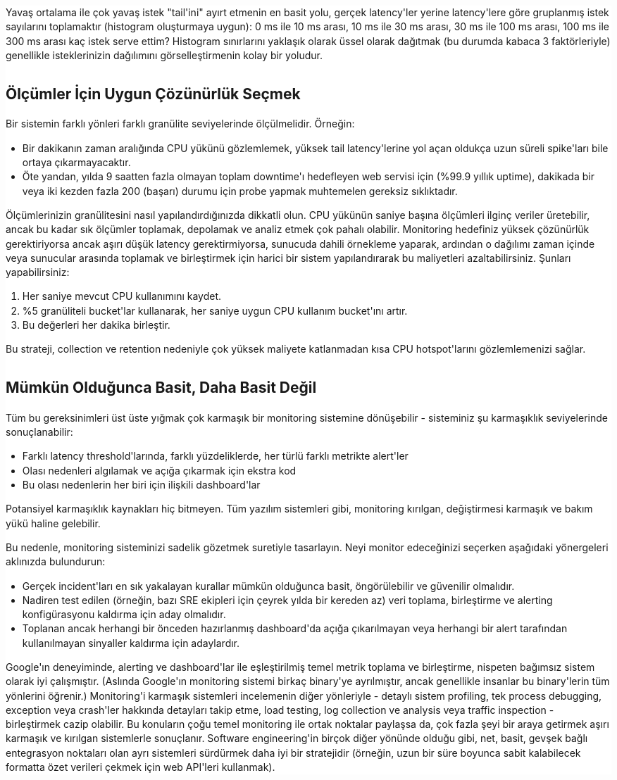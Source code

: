 Yavaş ortalama ile çok yavaş istek "tail'ini" ayırt etmenin en basit yolu, gerçek latency'ler yerine latency'lere göre gruplanmış istek sayılarını toplamaktır (histogram oluşturmaya uygun): 0 ms ile 10 ms arası, 10 ms ile 30 ms arası, 30 ms ile 100 ms arası, 100 ms ile 300 ms arası kaç istek serve ettim? Histogram sınırlarını yaklaşık olarak üssel olarak dağıtmak (bu durumda kabaca 3 faktörleriyle) genellikle isteklerinizin dağılımını görselleştirmenin kolay bir yoludur.

## Ölçümler İçin Uygun Çözünürlük Seçmek

Bir sistemin farklı yönleri farklı granülite seviyelerinde ölçülmelidir. Örneğin:

- Bir dakikanın zaman aralığında CPU yükünü gözlemlemek, yüksek tail latency'lerine yol açan oldukça uzun süreli spike'ları bile ortaya çıkarmayacaktır.
- Öte yandan, yılda 9 saatten fazla olmayan toplam downtime'ı hedefleyen web servisi için (%99.9 yıllık uptime), dakikada bir veya iki kezden fazla 200 (başarı) durumu için probe yapmak muhtemelen gereksiz sıklıktadır.

Ölçümlerinizin granülitesini nasıl yapılandırdığınızda dikkatli olun. CPU yükünün saniye başına ölçümleri ilginç veriler üretebilir, ancak bu kadar sık ölçümler toplamak, depolamak ve analiz etmek çok pahalı olabilir. Monitoring hedefiniz yüksek çözünürlük gerektiriyorsa ancak aşırı düşük latency gerektirmiyorsa, sunucuda dahili örnekleme yaparak, ardından o dağılımı zaman içinde veya sunucular arasında toplamak ve birleştirmek için harici bir sistem yapılandırarak bu maliyetleri azaltabilirsiniz. Şunları yapabilirsiniz:

1. Her saniye mevcut CPU kullanımını kaydet.
2. %5 granüliteli bucket'lar kullanarak, her saniye uygun CPU kullanım bucket'ını artır.
3. Bu değerleri her dakika birleştir.

Bu strateji, collection ve retention nedeniyle çok yüksek maliyete katlanmadan kısa CPU hotspot'larını gözlemlemenizi sağlar.

## Mümkün Olduğunca Basit, Daha Basit Değil

Tüm bu gereksinimleri üst üste yığmak çok karmaşık bir monitoring sistemine dönüşebilir - sisteminiz şu karmaşıklık seviyelerinde sonuçlanabilir:

- Farklı latency threshold'larında, farklı yüzdeliklerde, her türlü farklı metrikte alert'ler
- Olası nedenleri algılamak ve açığa çıkarmak için ekstra kod
- Bu olası nedenlerin her biri için ilişkili dashboard'lar

Potansiyel karmaşıklık kaynakları hiç bitmeyen. Tüm yazılım sistemleri gibi, monitoring kırılgan, değiştirmesi karmaşık ve bakım yükü haline gelebilir.

Bu nedenle, monitoring sisteminizi sadelik gözetmek suretiyle tasarlayın. Neyi monitor edeceğinizi seçerken aşağıdaki yönergeleri aklınızda bulundurun:

- Gerçek incident'ları en sık yakalayan kurallar mümkün olduğunca basit, öngörülebilir ve güvenilir olmalıdır.
- Nadiren test edilen (örneğin, bazı SRE ekipleri için çeyrek yılda bir kereden az) veri toplama, birleştirme ve alerting konfigürasyonu kaldırma için aday olmalıdır.
- Toplanan ancak herhangi bir önceden hazırlanmış dashboard'da açığa çıkarılmayan veya herhangi bir alert tarafından kullanılmayan sinyaller kaldırma için adaylardır.

Google'ın deneyiminde, alerting ve dashboard'lar ile eşleştirilmiş temel metrik toplama ve birleştirme, nispeten bağımsız sistem olarak iyi çalışmıştır. (Aslında Google'ın monitoring sistemi birkaç binary'ye ayrılmıştır, ancak genellikle insanlar bu binary'lerin tüm yönlerini öğrenir.) Monitoring'i karmaşık sistemleri incelemenin diğer yönleriyle - detaylı sistem profiling, tek process debugging, exception veya crash'ler hakkında detayları takip etme, load testing, log collection ve analysis veya traffic inspection - birleştirmek cazip olabilir. Bu konuların çoğu temel monitoring ile ortak noktalar paylaşsa da, çok fazla şeyi bir araya getirmek aşırı karmaşık ve kırılgan sistemlerle sonuçlanır. Software engineering'in birçok diğer yönünde olduğu gibi, net, basit, gevşek bağlı entegrasyon noktaları olan ayrı sistemleri sürdürmek daha iyi bir stratejidir (örneğin, uzun bir süre boyunca sabit kalabilecek formatta özet verileri çekmek için web API'leri kullanmak).
